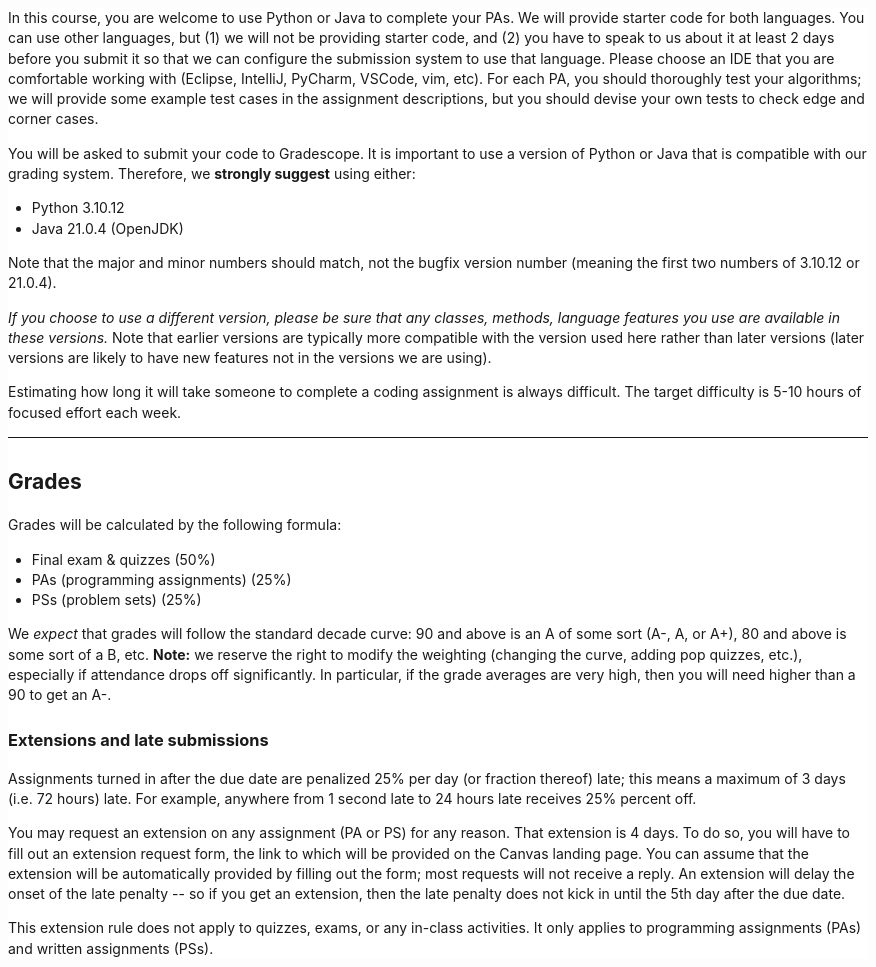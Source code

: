 In this course, you are welcome to use Python or Java to complete your PAs.  We will provide starter code for both languages.  You can use other languages, but (1) we will not be providing starter code, and (2) you have to speak to us about it at least 2 days before you submit it so that we can configure the submission system to use that language.  Please choose an IDE that you are comfortable working with (Eclipse, IntelliJ, PyCharm, VSCode, vim, etc).  For each PA, you should thoroughly test your algorithms; we will provide some example test cases in the assignment descriptions, but you should devise your own tests to check edge and corner cases.

You will be asked to submit your code to Gradescope.  It is important to use a version of Python or Java that is compatible with our grading system.  Therefore, we **strongly suggest** using either:

- Python 3.10.12
- Java 21.0.4 (OpenJDK)

Note that the major and minor numbers should match, not the bugfix version number (meaning the first two numbers of 3.10.12 or 21.0.4).

*If you choose to use a different version, please be sure that any classes, methods, language features you use are available in these versions.*  Note that earlier versions are typically more compatible with the version used here rather than later versions (later versions are likely to have new features not in the versions we are using).

Estimating how long it will take someone to complete a coding assignment is always difficult.  The target difficulty is 5-10 hours of focused effort each week.

----

## Grades

 Grades will be calculated by the following formula:

- Final exam & quizzes (50%)
- PAs (programming assignments) (25%)
- PSs (problem sets) (25%)

We *expect* that grades will follow the standard decade curve: 90 and above is an A of some sort (A-, A, or A+), 80 and above is some sort of a B, etc.  **Note:** we reserve the right to modify the weighting (changing the curve, adding pop quizzes, etc.), especially if attendance drops off significantly.  In particular, if the grade averages are very high, then you will need higher than a 90 to get an A-.


### Extensions and late submissions

Assignments turned in after the due date are penalized 25% per day (or fraction thereof) late; this means a maximum of 3 days (i.e. 72 hours) late.  For example, anywhere from 1 second late to 24 hours late receives 25% percent off.

You may request an extension on any assignment (PA or PS) for any reason.  That extension is 4 days.  To do so, you will have to fill out an extension request form, the link to which will be provided on the Canvas landing page.  You can assume that the extension will be automatically provided by filling out the form; most requests will not receive a reply.  An extension will delay the onset of the late penalty -- so if you get an extension, then the late penalty does not kick in until the 5th day after the due date.

This extension rule does not apply to quizzes, exams, or any in-class activities.  It only applies to programming assignments (PAs) and written assignments (PSs).
